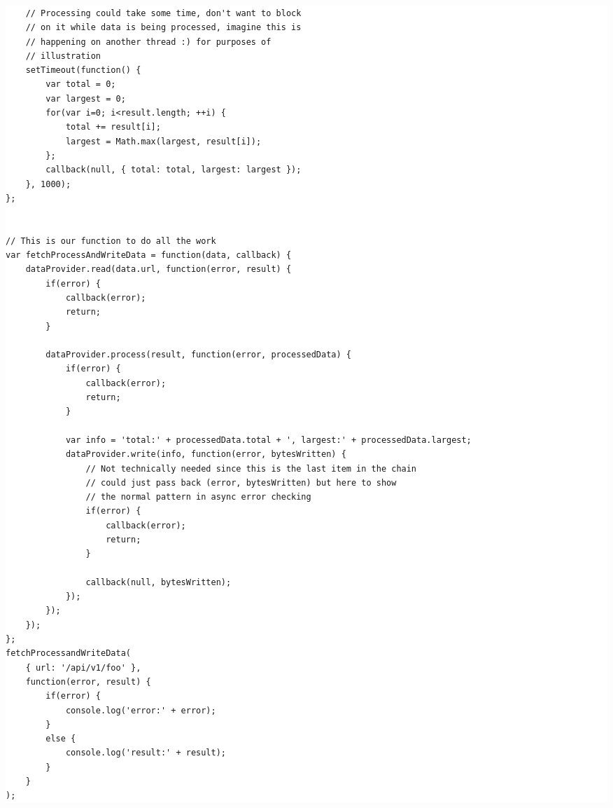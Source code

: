         // Processing could take some time, don't want to block
        // on it while data is being processed, imagine this is
        // happening on another thread :) for purposes of
        // illustration
        setTimeout(function() {
            var total = 0;
            var largest = 0;
            for(var i=0; i<result.length; ++i) {
                total += result[i];
                largest = Math.max(largest, result[i]);
            };
            callback(null, { total: total, largest: largest });
        }, 1000);
    };


    // This is our function to do all the work
    var fetchProcessAndWriteData = function(data, callback) {
        dataProvider.read(data.url, function(error, result) {
            if(error) {
                callback(error);
                return;
            }

            dataProvider.process(result, function(error, processedData) {
                if(error) {
                    callback(error);
                    return;
                }
                
                var info = 'total:' + processedData.total + ', largest:' + processedData.largest;
                dataProvider.write(info, function(error, bytesWritten) {
                    // Not technically needed since this is the last item in the chain
                    // could just pass back (error, bytesWritten) but here to show
                    // the normal pattern in async error checking
                    if(error) {
                        callback(error);
                        return;
                    }

                    callback(null, bytesWritten);
                });
            });
        });
    };
    fetchProcessandWriteData(
        { url: '/api/v1/foo' },
        function(error, result) {
            if(error) {
                console.log('error:' + error);
            }
            else {
                console.log('result:' + result);
            }
        }
    );
